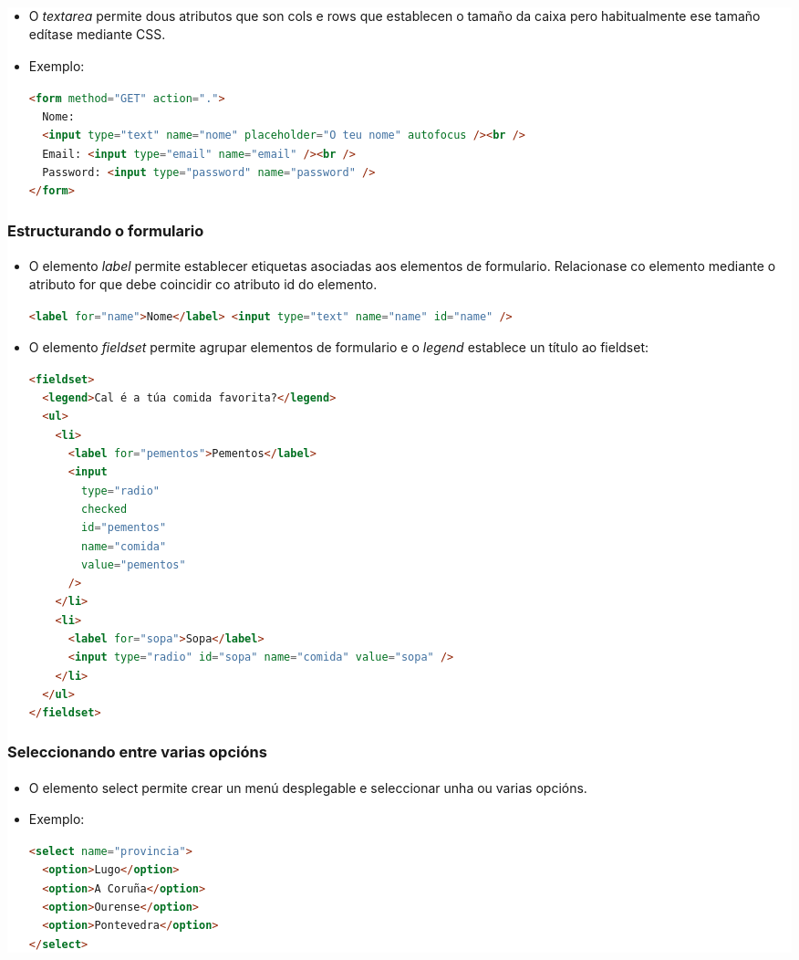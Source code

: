 - O _textarea_ permite dous atributos que son cols e rows que establecen o tamaño da caixa pero habitualmente ese tamaño edítase mediante CSS.

- Exemplo:

  ```html
  <form method="GET" action=".">
    Nome:
    <input type="text" name="nome" placeholder="O teu nome" autofocus /><br />
    Email: <input type="email" name="email" /><br />
    Password: <input type="password" name="password" />
  </form>
  ```

### Estructurando o formulario

- O elemento _label_ permite establecer etiquetas asociadas aos elementos de formulario. Relacionase co elemento mediante o atributo for que debe coincidir co atributo id do elemento.

  ```html
  <label for="name">Nome</label> <input type="text" name="name" id="name" />
  ```

- O elemento _fieldset_ permite agrupar elementos de formulario e o _legend_ establece un título ao fieldset:

  ```html
  <fieldset>
    <legend>Cal é a túa comida favorita?</legend>
    <ul>
      <li>
        <label for="pementos">Pementos</label>
        <input
          type="radio"
          checked
          id="pementos"
          name="comida"
          value="pementos"
        />
      </li>
      <li>
        <label for="sopa">Sopa</label>
        <input type="radio" id="sopa" name="comida" value="sopa" />
      </li>
    </ul>
  </fieldset>
  ```

### Seleccionando entre varias opcións

- O elemento select permite crear un menú desplegable e seleccionar unha ou varias opcións.

- Exemplo:

  ```html
  <select name="provincia">
    <option>Lugo</option>
    <option>A Coruña</option>
    <option>Ourense</option>
    <option>Pontevedra</option>
  </select>
  ```
